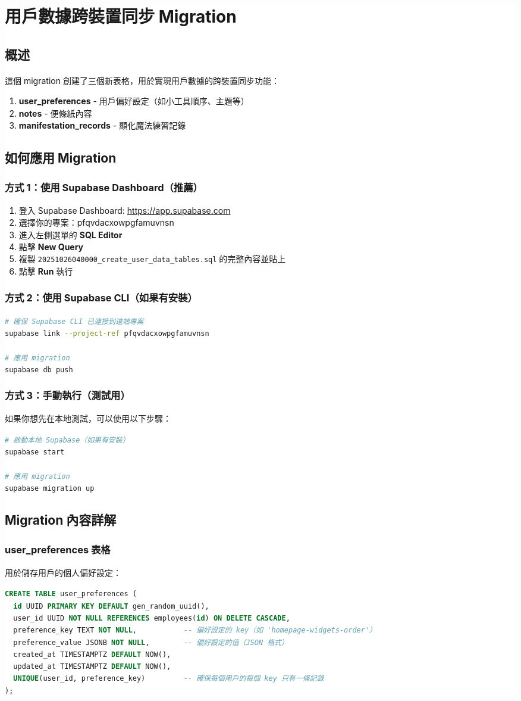# 用戶數據跨裝置同步 Migration

## 概述

這個 migration 創建了三個新表格，用於實現用戶數據的跨裝置同步功能：

1. **user_preferences** - 用戶偏好設定（如小工具順序、主題等）
2. **notes** - 便條紙內容
3. **manifestation_records** - 顯化魔法練習記錄

## 如何應用 Migration

### 方式 1：使用 Supabase Dashboard（推薦）

1. 登入 Supabase Dashboard: https://app.supabase.com
2. 選擇你的專案：pfqvdacxowpgfamuvnsn
3. 進入左側選單的 **SQL Editor**
4. 點擊 **New Query**
5. 複製 `20251026040000_create_user_data_tables.sql` 的完整內容並貼上
6. 點擊 **Run** 執行

### 方式 2：使用 Supabase CLI（如果有安裝）

```bash
# 確保 Supabase CLI 已連接到遠端專案
supabase link --project-ref pfqvdacxowpgfamuvnsn

# 應用 migration
supabase db push
```

### 方式 3：手動執行（測試用）

如果你想先在本地測試，可以使用以下步驟：

```bash
# 啟動本地 Supabase（如果有安裝）
supabase start

# 應用 migration
supabase migration up
```

## Migration 內容詳解

### user_preferences 表格

用於儲存用戶的個人偏好設定：

```sql
CREATE TABLE user_preferences (
  id UUID PRIMARY KEY DEFAULT gen_random_uuid(),
  user_id UUID NOT NULL REFERENCES employees(id) ON DELETE CASCADE,
  preference_key TEXT NOT NULL,           -- 偏好設定的 key（如 'homepage-widgets-order'）
  preference_value JSONB NOT NULL,        -- 偏好設定的值（JSON 格式）
  created_at TIMESTAMPTZ DEFAULT NOW(),
  updated_at TIMESTAMPTZ DEFAULT NOW(),
  UNIQUE(user_id, preference_key)         -- 確保每個用戶的每個 key 只有一條記錄
);
```
